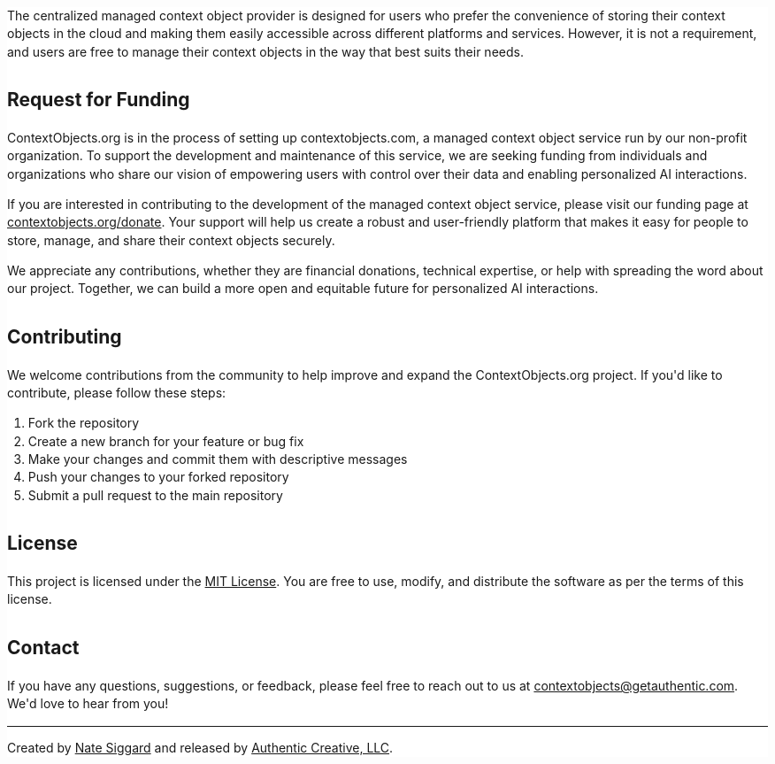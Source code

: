 The centralized managed context object provider is designed for users who prefer the convenience of storing their context objects in the cloud and making them easily accessible across different platforms and services. However, it is not a requirement, and users are free to manage their context objects in the way that best suits their needs.

## Request for Funding

ContextObjects.org is in the process of setting up contextobjects.com, a managed context object service run by our non-profit organization. To support the development and maintenance of this service, we are seeking funding from individuals and organizations who share our vision of empowering users with control over their data and enabling personalized AI interactions.

If you are interested in contributing to the development of the managed context object service, please visit our funding page at [contextobjects.org/donate](https://contextobjects.org/donate). Your support will help us create a robust and user-friendly platform that makes it easy for people to store, manage, and share their context objects securely.

We appreciate any contributions, whether they are financial donations, technical expertise, or help with spreading the word about our project. Together, we can build a more open and equitable future for personalized AI interactions.

## Contributing

We welcome contributions from the community to help improve and expand the ContextObjects.org project. If you'd like to contribute, please follow these steps:

1. Fork the repository
2. Create a new branch for your feature or bug fix
3. Make your changes and commit them with descriptive messages
4. Push your changes to your forked repository
5. Submit a pull request to the main repository

## License

This project is licensed under the [MIT License](LICENSE.md). You are free to use, modify, and distribute the software as per the terms of this license.

## Contact

If you have any questions, suggestions, or feedback, please feel free to reach out to us at [contextobjects@getauthentic.com](mailto:contextobjects@getauthentic.com). We'd love to hear from you!

---

Created by [Nate Siggard](https://natesiggard.com) and released by [Authentic Creative, LLC](https://getauthentic.com).